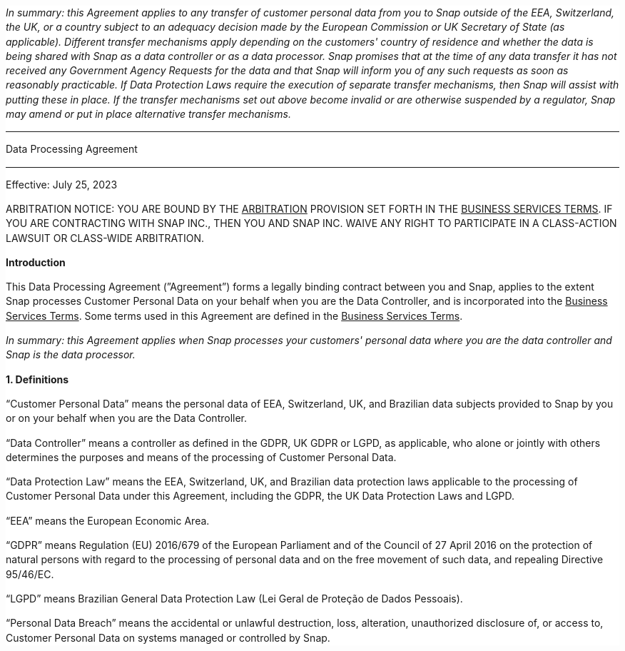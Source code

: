 _In summary: this Agreement applies to any transfer of customer personal data from you to Snap outside of the EEA, Switzerland, the UK, or a country subject to an adequacy decision made by the European Commission or UK Secretary of State (as applicable). Different transfer mechanisms apply depending on the customers' country of residence and whether the data is being shared with Snap as a data controller or as a data processor. Snap promises that at the time of any data transfer it has not received any Government Agency Requests for the data and that Snap will inform you of any such requests as soon as reasonably practicable. If Data Protection Laws require the execution of separate transfer mechanisms, then Snap will assist with putting these in place. If the transfer mechanisms set out above become invalid or are otherwise suspended by a regulator, Snap may amend or put in place alternative transfer mechanisms._

- - -

Data Processing Agreement


-----------------------------

Effective: July 25, 2023

ARBITRATION NOTICE: YOU ARE BOUND BY THE [ARBITRATION](https://www.snap.com/terms/business-services#governing-law-and-disputes) PROVISION SET FORTH IN THE [BUSINESS SERVICES TERMS](https://www.snap.com/terms/business-services). IF YOU ARE CONTRACTING WITH SNAP INC., THEN YOU AND SNAP INC. WAIVE ANY RIGHT TO PARTICIPATE IN A CLASS-ACTION LAWSUIT OR CLASS-WIDE ARBITRATION.

**Introduction**

This Data Processing Agreement (”Agreement”) forms a legally binding contract between you and Snap, applies to the extent Snap processes Customer Personal Data on your behalf when you are the Data Controller, and is incorporated into the [Business Services Terms](https://www.snap.com/terms/business-services). Some terms used in this Agreement are defined in the [Business Services Terms](https://www.snap.com/terms/business-services).

_In summary: this Agreement applies when Snap processes your customers' personal data where you are the data controller and Snap is the data processor._

**1\. Definitions**

“Customer Personal Data” means the personal data of EEA, Switzerland, UK, and Brazilian data subjects provided to Snap by you or on your behalf when you are the Data Controller.

“Data Controller” means a controller as defined in the GDPR, UK GDPR or LGPD, as applicable, who alone or jointly with others determines the purposes and means of the processing of Customer Personal Data.

“Data Protection Law” means the EEA, Switzerland, UK, and Brazilian data protection laws applicable to the processing of Customer Personal Data under this Agreement, including the GDPR, the UK Data Protection Laws and LGPD.

“EEA” means the European Economic Area.

“GDPR” means Regulation (EU) 2016/679 of the European Parliament and of the Council of 27 April 2016 on the protection of natural persons with regard to the processing of personal data and on the free movement of such data, and repealing Directive 95/46/EC.

“LGPD” means Brazilian General Data Protection Law (Lei Geral de Proteção de Dados Pessoais).

“Personal Data Breach” means the accidental or unlawful destruction, loss, alteration, unauthorized disclosure of, or access to, Customer Personal Data on systems managed or controlled by Snap.
